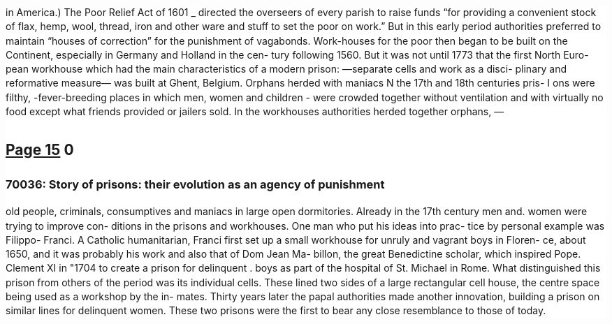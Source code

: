 in America.) The Poor Relief Act of 
1601 _ directed the overseers of every 
parish to raise funds “for providing a 
convenient stock of flax, hemp, wool, 
thread, iron and other ware and stuff 
to set the poor on work.” But in this 
early period authorities preferred to 
maintain “houses of correction” for the 
punishment of vagabonds. 
Work-houses for the poor then began 
to be built on the Continent, especially 
in Germany and Holland in the cen- 
tury following 1560. But it was not 
until 1773 that the first North Euro- 
pean workhouse which had the main 
characteristics of a modern prison: 
—separate cells and work as a disci- 
plinary and reformative measure— 
was built at Ghent, Belgium. 
Orphans herded with maniacs 
N the 17th and 18th centuries pris- 
I ons were filthy, -fever-breeding 
places in which men, women and 
children - were crowded together 
without ventilation and with virtually 
no food except what friends provided 
or jailers sold. In the workhouses 
authorities herded together orphans, 
—

## [Page 15](070070engo.pdf#page=15) 0

### 70036: Story of prisons: their evolution as an agency of punishment

old people, criminals, consumptives 
and maniacs in large open dormitories. 
Already in the 17th century men and. 
women were trying to improve con- 
ditions in the prisons and workhouses. 
One man who put his ideas into prac- 
tice by personal example was Filippo- 
Franci. A Catholic humanitarian, 
Franci first set up a small workhouse 
for unruly and vagrant boys in Floren- 
ce, about 1650, and it was probably his 
work and also that of Dom Jean Ma- 
billon, the great Benedictine scholar, 
which inspired Pope. Clement XI in 
"1704 to create a prison for delinquent 
. boys as part of the hospital of St. 
Michael in Rome. 
What distinguished this prison from 
others of the period was its individual 
cells. These lined two sides of a large 
rectangular cell house, the centre space 
being used as a workshop by the in- 
mates. Thirty years later the papal 
authorities made another innovation, 
building a prison on similar lines for 
delinquent women. These two prisons 
were the first to bear any close 
resemblance to those of today. 